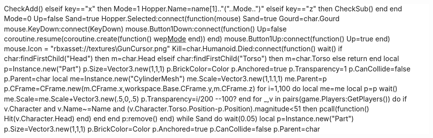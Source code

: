 CheckAdd()
elseif key=="x" then
Mode=1
Hopper.Name=name[1].."("..Mode..")"
elseif key=="z" then
CheckSub()
end
end
Mode=0
Up=false
Sand=true
Hopper.Selected:connect(function(mouse)
Sand=true
Gourd=char.Gourd
mouse.KeyDown:connect(KeyDown)
mouse.Button1Down:connect(function()
Up=false
coroutine.resume(coroutine.create(function() wep[Mode](mouse) end))
end)
mouse.Button1Up:connect(function() Up=true  end)
mouse.Icon = "rbxasset://textures\\GunCursor.png"
Kill=char.Humanoid.Died:connect(function()
wait()
if char:findFirstChild("Head") then
m=char.Head
elseif char:findFirstChild("Torso") then
m=char.Torso
else
return 
end
local p=Instance.new("Part")
p.Size=Vector3.new(1,1,1)
p.BrickColor=Color
p.Anchored=true
p.Transparency=1
p.CanCollide=false
p.Parent=char
local me=Instance.new("CylinderMesh")
me.Scale=Vector3.new(1,1.1,1)
me.Parent=p
p.CFrame=CFrame.new(m.CFrame.x,workspace.Base.CFrame.y,m.CFrame.z) 
for i=1,100 do
local me=me
local p=p
wait()
me.Scale=me.Scale+Vector3.new(.5,0,.5)
p.Transparency=i/200 --100?
end
for _,v in pairs(game.Players:GetPlayers()) do
if v.Character and v.Name~=Name and (v.Character.Torso.Position-p.Position).magnitude<51 then
pcall(function() Hit(v.Character.Head) end)
end
end
p:remove()
end)
while Sand do
wait(0.05)
local p=Instance.new("Part")
p.Size=Vector3.new(1,1,1)
p.BrickColor=Color
p.Anchored=true
p.CanCollide=false
p.Parent=char